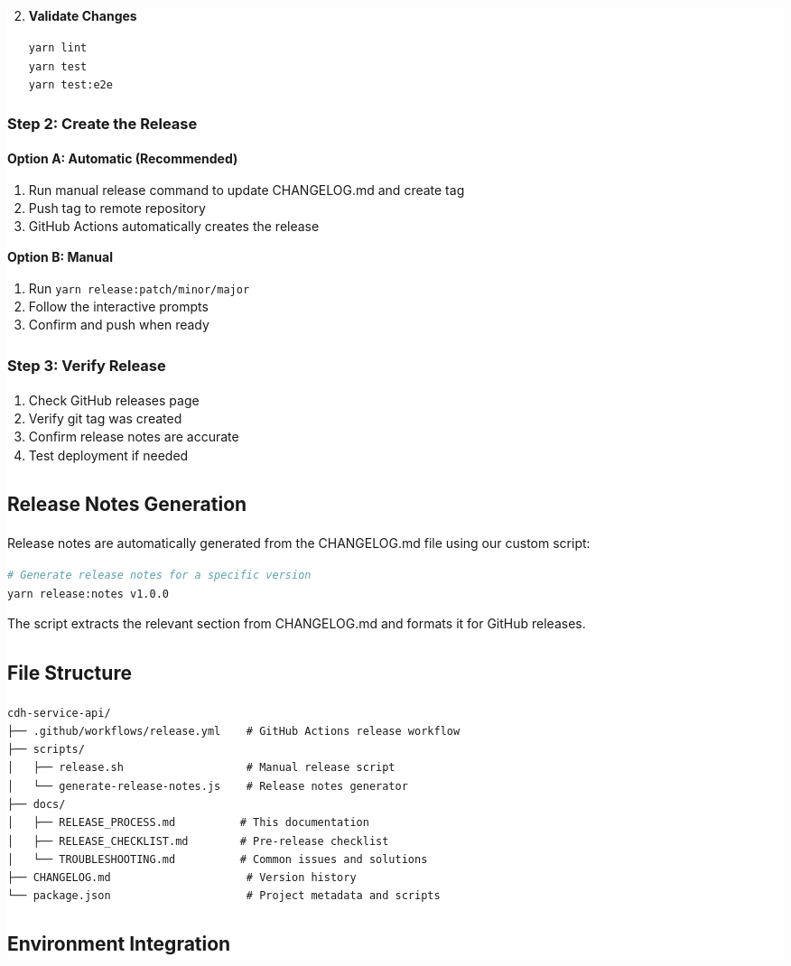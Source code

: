 2. **Validate Changes**
   ```bash
   yarn lint
   yarn test
   yarn test:e2e
   ```

### Step 2: Create the Release

**Option A: Automatic (Recommended)**
1. Run manual release command to update CHANGELOG.md and create tag
2. Push tag to remote repository
3. GitHub Actions automatically creates the release

**Option B: Manual**
1. Run `yarn release:patch/minor/major`
2. Follow the interactive prompts
3. Confirm and push when ready

### Step 3: Verify Release

1. Check GitHub releases page
2. Verify git tag was created
3. Confirm release notes are accurate
4. Test deployment if needed

## Release Notes Generation

Release notes are automatically generated from the CHANGELOG.md file using our custom script:

```bash
# Generate release notes for a specific version
yarn release:notes v1.0.0
```

The script extracts the relevant section from CHANGELOG.md and formats it for GitHub releases.

## File Structure

```
cdh-service-api/
├── .github/workflows/release.yml    # GitHub Actions release workflow
├── scripts/
│   ├── release.sh                   # Manual release script
│   └── generate-release-notes.js    # Release notes generator
├── docs/
│   ├── RELEASE_PROCESS.md          # This documentation
│   ├── RELEASE_CHECKLIST.md        # Pre-release checklist
│   └── TROUBLESHOOTING.md          # Common issues and solutions
├── CHANGELOG.md                     # Version history
└── package.json                     # Project metadata and scripts
```

## Environment Integration
